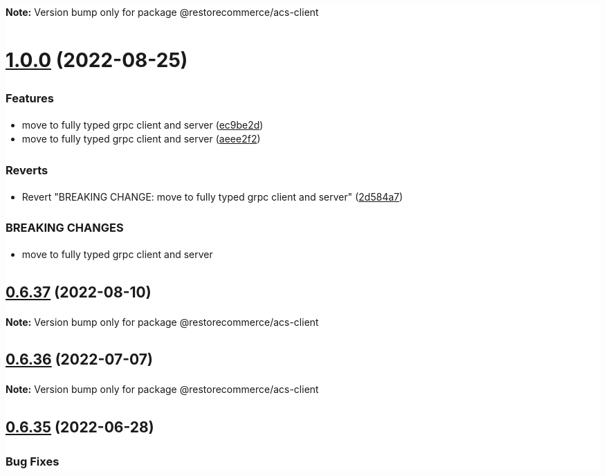 **Note:** Version bump only for package @restorecommerce/acs-client





# [1.0.0](https://github.com/restorecommerce/libs/compare/@restorecommerce/acs-client@0.6.37...@restorecommerce/acs-client@1.0.0) (2022-08-25)


### Features

* move to fully typed grpc client and server ([ec9be2d](https://github.com/restorecommerce/libs/commit/ec9be2daff0823e9ba440a2845b7b1a7f2d74b50))
* move to fully typed grpc client and server ([aeee2f2](https://github.com/restorecommerce/libs/commit/aeee2f2b7ca470223d7bc42fd7cafd4bb8387796))


### Reverts

* Revert "BREAKING CHANGE: move to fully typed grpc client and server" ([2d584a7](https://github.com/restorecommerce/libs/commit/2d584a709632ae608f595a2c836deabd34f671d9))


### BREAKING CHANGES

* move to fully typed grpc client and server





## [0.6.37](https://github.com/restorecommerce/libs/compare/@restorecommerce/acs-client@0.6.36...@restorecommerce/acs-client@0.6.37) (2022-08-10)

**Note:** Version bump only for package @restorecommerce/acs-client





## [0.6.36](https://github.com/restorecommerce/libs/compare/@restorecommerce/acs-client@0.6.35...@restorecommerce/acs-client@0.6.36) (2022-07-07)

**Note:** Version bump only for package @restorecommerce/acs-client





## [0.6.35](https://github.com/restorecommerce/libs/compare/@restorecommerce/acs-client@0.6.34...@restorecommerce/acs-client@0.6.35) (2022-06-28)


### Bug Fixes
